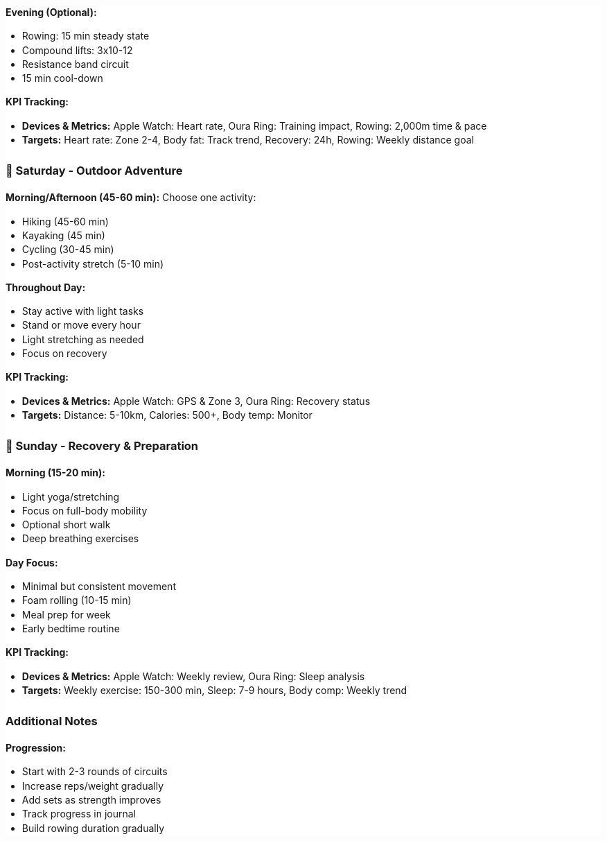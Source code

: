 **Evening (Optional):**
- Rowing: 15 min steady state
- Compound lifts: 3x10-12
- Resistance band circuit
- 15 min cool-down

**KPI Tracking:**
- **Devices & Metrics:** Apple Watch: Heart rate, Oura Ring: Training impact, Rowing: 2,000m time & pace
- **Targets:** Heart rate: Zone 2-4, Body fat: Track trend, Recovery: 24h, Rowing: Weekly distance goal

### 🏃 Saturday - Outdoor Adventure

**Morning/Afternoon (45-60 min):**
Choose one activity:
- Hiking (45-60 min)
- Kayaking (45 min)
- Cycling (30-45 min)
- Post-activity stretch (5-10 min)

**Throughout Day:**
- Stay active with light tasks
- Stand or move every hour
- Light stretching as needed
- Focus on recovery

**KPI Tracking:**
- **Devices & Metrics:** Apple Watch: GPS & Zone 3, Oura Ring: Recovery status
- **Targets:** Distance: 5-10km, Calories: 500+, Body temp: Monitor

### 🌙 Sunday - Recovery & Preparation

**Morning (15-20 min):**
- Light yoga/stretching
- Focus on full-body mobility
- Optional short walk
- Deep breathing exercises

**Day Focus:**
- Minimal but consistent movement
- Foam rolling (10-15 min)
- Meal prep for week
- Early bedtime routine

**KPI Tracking:**
- **Devices & Metrics:** Apple Watch: Weekly review, Oura Ring: Sleep analysis
- **Targets:** Weekly exercise: 150-300 min, Sleep: 7-9 hours, Body comp: Weekly trend

### Additional Notes

**Progression:**
- Start with 2-3 rounds of circuits
- Increase reps/weight gradually
- Add sets as strength improves
- Track progress in journal
- Build rowing duration gradually
